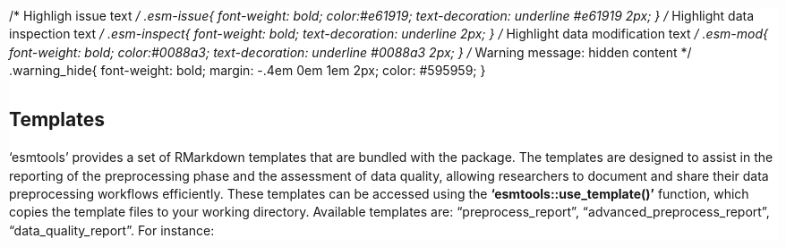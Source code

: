 /* Highligh issue text */
.esm-issue{
    font-weight: bold;
    color:#e61919;
    text-decoration: underline #e61919 2px;
}
&#10;/* Highlight data inspection text */
.esm-inspect{
    font-weight: bold;
    text-decoration: underline 2px;
}
&#10;/* Highlight data modification text */
.esm-mod{
    font-weight: bold;
    color:#0088a3;
    text-decoration: underline #0088a3 2px;
}
/* Warning message: hidden content */
.warning_hide{
    font-weight: bold;
    margin: -.4em 0em 1em 2px;
    color: #595959;
}
</style>
<script>
function esmtools_toggleContent(button) {
    var parentDiv = button.parentElement;
    var childNodes = parentDiv.childNodes;
    &#10;    // Toggle the 'esmtools-btn-open' class on the parent div
    parentDiv.classList.toggle("esmtools-container-open");
&#10;    for (var i = 2; i < childNodes.length; i++) {
      var node = childNodes[i];
      // if (!node.classList.contains("content-container")){
          if (node.nodeType === Node.ELEMENT_NODE) {
              if (node.style.display === "none") {
                  node.style.display = "block";
                  console.log("ok")
              } else {
                  node.style.display = "none";
              }
          }
      // }
    }
}
</script>

## Templates

‘esmtools’ provides a set of RMarkdown templates that are bundled with
the package. The templates are designed to assist in the reporting of
the preprocessing phase and the assessment of data quality, allowing
researchers to document and share their data preprocessing workflows
efficiently. These templates can be accessed using the
**‘esmtools::use_template()’** function, which copies the template files
to your working directory. Available templates are: “preprocess_report”,
“advanced_preprocess_report”, “data_quality_report”. For instance:
